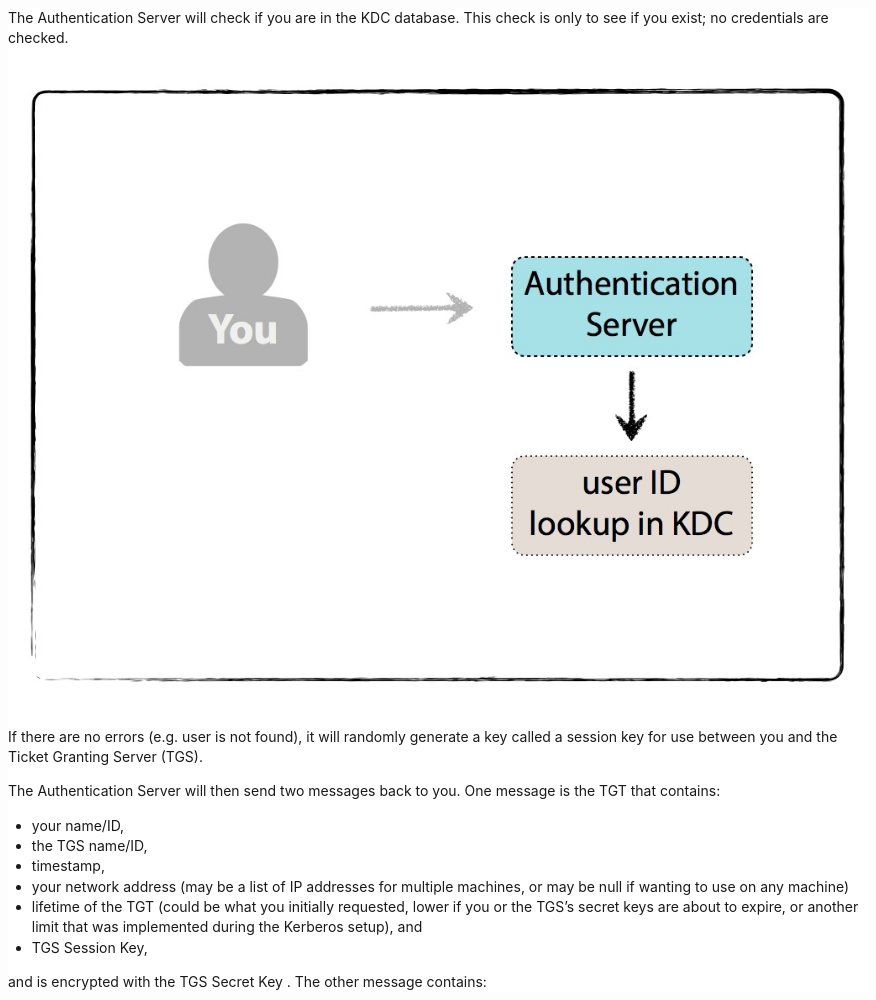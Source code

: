 The Authentication Server will check if you are in the KDC database. This check is only to see if you exist; no credentials are checked.

![](assets/Kerb.003.jpg)

If there are no errors (e.g. user is not found), it will randomly generate a key called a session key for use between you and the Ticket Granting Server (TGS).

The Authentication Server will then send two messages back to you. One message is the TGT that contains:

- your name/ID,
- the TGS name/ID,
- timestamp,
- your network address (may be a list of IP addresses for multiple machines, or may be null if wanting to use on any machine)
- lifetime of the TGT (could be what you initially requested, lower if you or the TGS’s secret keys are about to expire, or another limit that was implemented during the Kerberos setup), and
- TGS Session Key,

and is encrypted with the TGS Secret Key . The other message contains:
